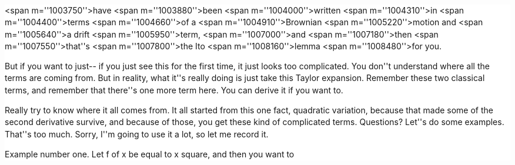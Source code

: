   <span m=''1003750''>have</span> <span m=''1003880''>been</span> <span m=''1004000''>written</span>
  <span m=''1004310''>in</span> <span m=''1004400''>terms</span> <span m=''1004660''>of
  a</span> <span m=''1004910''>Brownian</span> <span m=''1005220''>motion and</span>
  <span m=''1005640''>a drift</span> <span m=''1005950''>term,</span> <span m=''1007000''>and</span>
  <span m=''1007180''>then</span> <span m=''1007550''>that''s</span> <span m=''1007800''>the
  Ito</span> <span m=''1008160''>lemma</span> <span m=''1008480''>for you.</span>
  </p><p><span m=''1010090''>But</span> <span m=''1010370''>if</span> <span m=''1010460''>you</span>
  <span m=''1010570''>want</span> <span m=''1010750''>to</span> <span m=''1010820''>just--</span>
  <span m=''1011180''>if</span> <span m=''1011290''>you</span> <span m=''1011360''>just</span>
  <span m=''1011680''>see</span> <span m=''1011970''>this</span> <span m=''1012620''>for</span>
  <span m=''1012760''>the</span> <span m=''1012850''>first</span> <span m=''1013130''>time,</span>
  <span m=''1013420''>it</span> <span m=''1013520''>just looks</span> <span m=''1014490''>too</span>
  <span m=''1014710''>complicated.</span> <span m=''1016420''>You</span> <span m=''1016480''>don''t</span>
  <span m=''1016660''>understand</span> <span m=''1017180''>where</span> <span m=''1017410''>all</span>
  <span m=''1017590''>the</span> <span m=''1017680''>terms</span> <span m=''1017960''>are</span>
  <span m=''1018050''>coming</span> <span m=''1018360''>from.</span> <span m=''1019460''>But</span>
  <span m=''1019630''>in</span> <span m=''1019710''>reality,</span> <span m=''1020180''>what</span>
  <span m=''1020350''>it''s</span> <span m=''1020540''>really</span> <span m=''1020830''>doing</span>
  <span m=''1021150''>is</span> <span m=''1021330''>just</span> <span m=''1021600''>take</span>
  <span m=''1023110''>this</span> <span m=''1023290''>Taylor</span> <span m=''1023640''>expansion.</span>
  <span m=''1025359''>Remember</span> <span m=''1025760''>these</span> <span m=''1026060''>two</span>
  <span m=''1026700''>classical</span> <span m=''1027329''>terms,</span> <span m=''1028170''>and</span>
  <span m=''1028230''>remember</span> <span m=''1028540''>that</span> <span m=''1028760''>there''s</span>
  <span m=''1028960''>one</span> <span m=''1029109''>more</span> <span m=''1029310''>term</span>
  <span m=''1029579''>here.</span> <span m=''1031190''>You</span> <span m=''1031310''>can</span>
  <span m=''1031450''>derive</span> <span m=''1031900''>it</span> <span m=''1032000''>if</span>
  <span m=''1032140''>you</span> <span m=''1032230''>want</span> <span m=''1032500''>to.</span>
  </p><p><span m=''1038990''>Really</span> <span m=''1039270''>try</span> <span m=''1039520''>to</span>
  <span m=''1039630''>know</span> <span m=''1039829''>where</span> <span m=''1040210''>it</span>
  <span m=''1040290''>all</span> <span m=''1040460''>comes</span> <span m=''1040740''>from.</span>
  <span m=''1041030''>It</span> <span m=''1041220''>all</span> <span m=''1041490''>started</span>
  <span m=''1041839''>from</span> <span m=''1042020''>this</span> <span m=''1042319''>one</span>
  <span m=''1042550''>fact,</span> <span m=''1043296''>quadratic</span> <span m=''1043670''>variation,</span>
  <span m=''1048140''>because</span> <span m=''1049150''>that</span> <span m=''1049380''>made</span>
  <span m=''1050160''>some</span> <span m=''1050460''>of</span> <span m=''1050610''>the</span>
  <span m=''1050720''>second</span> <span m=''1051130''>derivative</span> <span m=''1051570''>survive,</span>
  <span m=''1052940''>and</span> <span m=''1053110''>because of</span> <span m=''1053520''>those,</span>
  <span m=''1053880''>you</span> <span m=''1054000''>get</span> <span m=''1054310''>these</span>
  <span m=''1054610''>kind</span> <span m=''1054850''>of</span> <span m=''1054960''>complicated</span>
  <span m=''1055440''>terms.</span> <span m=''1059370''>Questions?</span> <span m=''1071165''>Let''s</span>
  <span m=''1071430''>do</span> <span m=''1071570''>some</span> <span m=''1071740''>examples.</span>
  <span m=''1073450''>That''s</span> <span m=''1073700''>too</span> <span m=''1073860''>much.</span>
  <span m=''1082390''>Sorry,</span> <span m=''1083330''>I''m</span> <span m=''1083440''>going</span>
  <span m=''1083570''>to</span> <span m=''1083620''>use</span> <span m=''1083800''>it</span>
  <span m=''1083900''>a</span> <span m=''1083970''>lot,</span> <span m=''1084290''>so</span>
  <span m=''1084400''>let</span> <span m=''1084510''>me</span> <span m=''1084670''>record</span>
  <span m=''1084965''>it.</span> </p><p><span m=''1129671''>Example</span> <span m=''1131667''>number</span>
  <span m=''1132220''>one.</span> <span m=''1134590''>Let</span> <span m=''1134960''>f</span>
  <span m=''1135160''>of</span> <span m=''1135300''>x</span> <span m=''1135770''>be</span>
  <span m=''1136200''>equal</span> <span m=''1136630''>to</span> <span m=''1136720''>x</span>
  <span m=''1137130''>square,</span> <span m=''1143340''>and</span> <span m=''1143460''>then</span>
  <span m=''1144030''>you</span> <span m=''1144270''>want</span> <span m=''1144510''>to</span>
